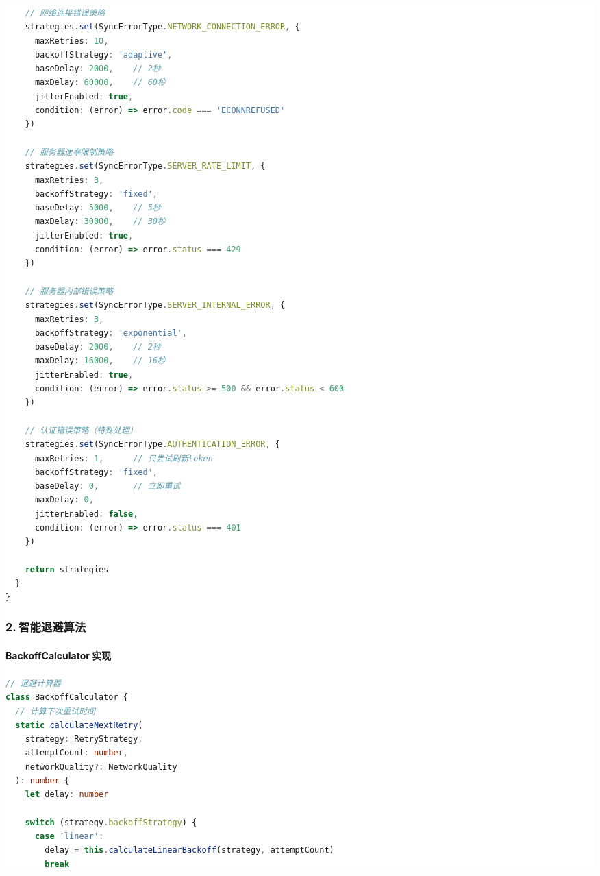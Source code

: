 ```typescript
    // 网络连接错误策略
    strategies.set(SyncErrorType.NETWORK_CONNECTION_ERROR, {
      maxRetries: 10,
      backoffStrategy: 'adaptive',
      baseDelay: 2000,    // 2秒
      maxDelay: 60000,    // 60秒
      jitterEnabled: true,
      condition: (error) => error.code === 'ECONNREFUSED'
    })

    // 服务器速率限制策略
    strategies.set(SyncErrorType.SERVER_RATE_LIMIT, {
      maxRetries: 3,
      backoffStrategy: 'fixed',
      baseDelay: 5000,    // 5秒
      maxDelay: 30000,    // 30秒
      jitterEnabled: true,
      condition: (error) => error.status === 429
    })

    // 服务器内部错误策略
    strategies.set(SyncErrorType.SERVER_INTERNAL_ERROR, {
      maxRetries: 3,
      backoffStrategy: 'exponential',
      baseDelay: 2000,    // 2秒
      maxDelay: 16000,    // 16秒
      jitterEnabled: true,
      condition: (error) => error.status >= 500 && error.status < 600
    })

    // 认证错误策略（特殊处理）
    strategies.set(SyncErrorType.AUTHENTICATION_ERROR, {
      maxRetries: 1,      // 只尝试刷新token
      backoffStrategy: 'fixed',
      baseDelay: 0,       // 立即重试
      maxDelay: 0,
      jitterEnabled: false,
      condition: (error) => error.status === 401
    })

    return strategies
  }
}
```

### 2. 智能退避算法

#### BackoffCalculator 实现
```typescript
// 退避计算器
class BackoffCalculator {
  // 计算下次重试时间
  static calculateNextRetry(
    strategy: RetryStrategy,
    attemptCount: number,
    networkQuality?: NetworkQuality
  ): number {
    let delay: number

    switch (strategy.backoffStrategy) {
      case 'linear':
        delay = this.calculateLinearBackoff(strategy, attemptCount)
        break
```